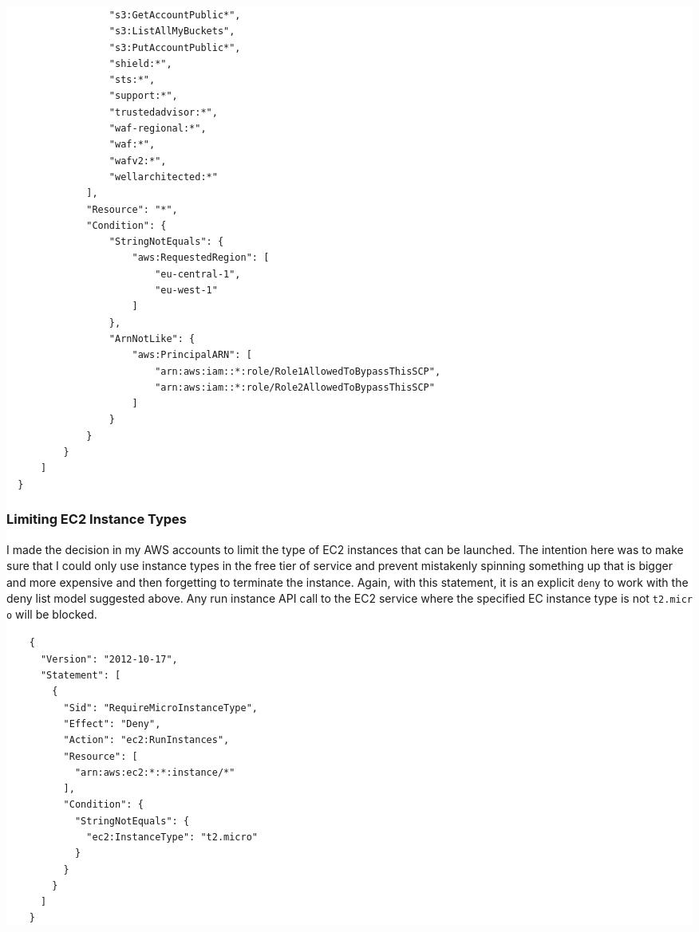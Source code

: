                       "s3:GetAccountPublic*",
                      "s3:ListAllMyBuckets",
                      "s3:PutAccountPublic*",
                      "shield:*",
                      "sts:*",
                      "support:*",
                      "trustedadvisor:*",
                      "waf-regional:*",
                      "waf:*",
                      "wafv2:*",
                      "wellarchitected:*"
                  ],
                  "Resource": "*",
                  "Condition": {
                      "StringNotEquals": {
                          "aws:RequestedRegion": [
                              "eu-central-1",
                              "eu-west-1"
                          ]
                      },
                      "ArnNotLike": {
                          "aws:PrincipalARN": [
                              "arn:aws:iam::*:role/Role1AllowedToBypassThisSCP",
                              "arn:aws:iam::*:role/Role2AllowedToBypassThisSCP"
                          ]
                      }
                  }
              }
          ]
      }
  
### Limiting EC2 Instance Types
I made the decision in my AWS accounts to limit the type of EC2 instances that can be launched. The intention here was to make sure that I could only use instance types in the free tier of service and prevent mistakenly spinning something up that is bigger and more expensive and then forgetting to terminate the instance. Again, with this statement, it is an explicit `deny` to work with the deny list model suggested above. Any run instance API call to the EC2 service where the specified EC instance type is not `t2.micro` will be blocked.

        {
          "Version": "2012-10-17",
          "Statement": [
            {
              "Sid": "RequireMicroInstanceType",
              "Effect": "Deny",
              "Action": "ec2:RunInstances",
              "Resource": [
                "arn:aws:ec2:*:*:instance/*"
              ],
              "Condition": {
                "StringNotEquals": {
                  "ec2:InstanceType": "t2.micro"
                }
              }
            }
          ]
        }
